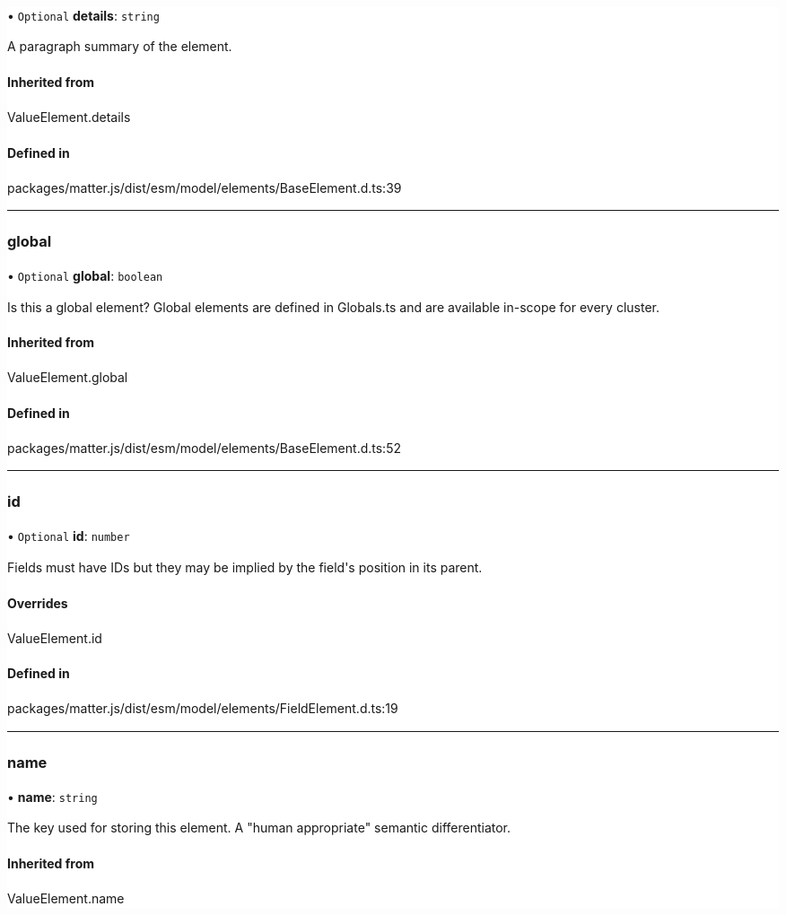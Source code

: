 • `Optional` **details**: `string`

A paragraph summary of the element.

#### Inherited from

ValueElement.details

#### Defined in

packages/matter.js/dist/esm/model/elements/BaseElement.d.ts:39

___

### global

• `Optional` **global**: `boolean`

Is this a global element?  Global elements are defined in Globals.ts
and are available in-scope for every cluster.

#### Inherited from

ValueElement.global

#### Defined in

packages/matter.js/dist/esm/model/elements/BaseElement.d.ts:52

___

### id

• `Optional` **id**: `number`

Fields must have IDs but they may be implied by the field's position
in its parent.

#### Overrides

ValueElement.id

#### Defined in

packages/matter.js/dist/esm/model/elements/FieldElement.d.ts:19

___

### name

• **name**: `string`

The key used for storing this element.  A "human appropriate" semantic
differentiator.

#### Inherited from

ValueElement.name
